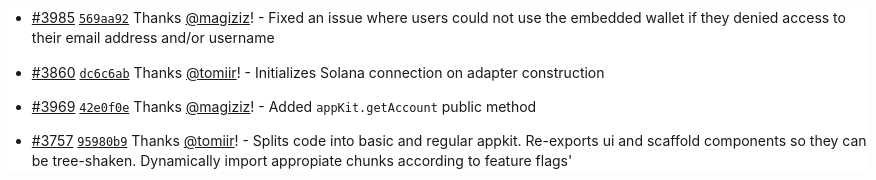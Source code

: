 - [#3985](https://github.com/zhouLion/appkit/pull/3985) [`569aa92`](https://github.com/zhouLion/appkit/commit/569aa92cddfe51aa93c2ca201eeb500da28e8a1a) Thanks [@magiziz](https://github.com/magiziz)! - Fixed an issue where users could not use the embedded wallet if they denied access to their email address and/or username

- [#3860](https://github.com/zhouLion/appkit/pull/3860) [`dc6c6ab`](https://github.com/zhouLion/appkit/commit/dc6c6abb30fb4cbc9b7241cb8af6e6f970e71f62) Thanks [@tomiir](https://github.com/tomiir)! - Initializes Solana connection on adapter construction

- [#3969](https://github.com/zhouLion/appkit/pull/3969) [`42e0f0e`](https://github.com/zhouLion/appkit/commit/42e0f0ed9e0ef87cd5eae641dfb8bc8d267e1b44) Thanks [@magiziz](https://github.com/magiziz)! - Added `appKit.getAccount` public method

- [#3757](https://github.com/zhouLion/appkit/pull/3757) [`95980b9`](https://github.com/zhouLion/appkit/commit/95980b955955e9e50336e91789d9838a53534558) Thanks [@tomiir](https://github.com/tomiir)! - Splits code into basic and regular appkit. Re-exports ui and scaffold components so they can be tree-shaken. Dynamically import appropiate chunks according to feature flags'

